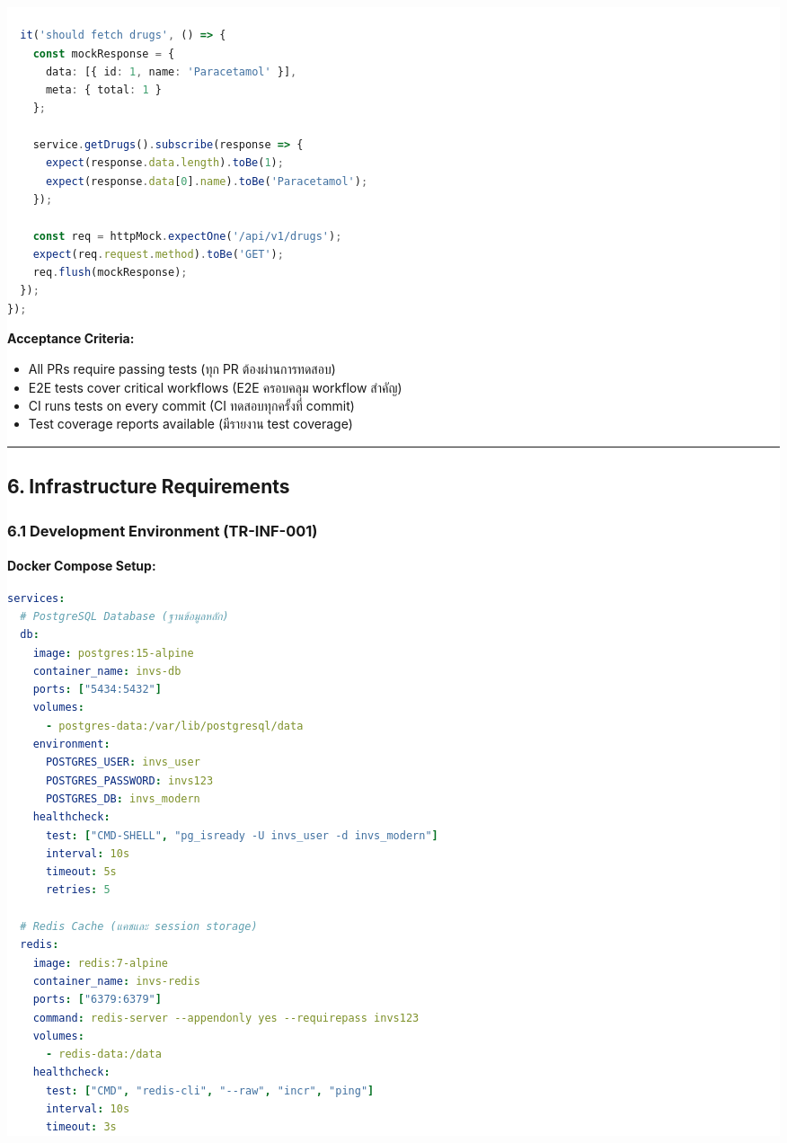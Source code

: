```typescript

  it('should fetch drugs', () => {
    const mockResponse = {
      data: [{ id: 1, name: 'Paracetamol' }],
      meta: { total: 1 }
    };

    service.getDrugs().subscribe(response => {
      expect(response.data.length).toBe(1);
      expect(response.data[0].name).toBe('Paracetamol');
    });

    const req = httpMock.expectOne('/api/v1/drugs');
    expect(req.request.method).toBe('GET');
    req.flush(mockResponse);
  });
});
```

**Acceptance Criteria:**
- All PRs require passing tests (ทุก PR ต้องผ่านการทดสอบ)
- E2E tests cover critical workflows (E2E ครอบคลุม workflow สำคัญ)
- CI runs tests on every commit (CI ทดสอบทุกครั้งที่ commit)
- Test coverage reports available (มีรายงาน test coverage)

---

## 6. Infrastructure Requirements

### 6.1 Development Environment (TR-INF-001)

**Docker Compose Setup:**
```yaml
services:
  # PostgreSQL Database (ฐานข้อมูลหลัก)
  db:
    image: postgres:15-alpine
    container_name: invs-db
    ports: ["5434:5432"]
    volumes:
      - postgres-data:/var/lib/postgresql/data
    environment:
      POSTGRES_USER: invs_user
      POSTGRES_PASSWORD: invs123
      POSTGRES_DB: invs_modern
    healthcheck:
      test: ["CMD-SHELL", "pg_isready -U invs_user -d invs_modern"]
      interval: 10s
      timeout: 5s
      retries: 5

  # Redis Cache (แคชและ session storage)
  redis:
    image: redis:7-alpine
    container_name: invs-redis
    ports: ["6379:6379"]
    command: redis-server --appendonly yes --requirepass invs123
    volumes:
      - redis-data:/data
    healthcheck:
      test: ["CMD", "redis-cli", "--raw", "incr", "ping"]
      interval: 10s
      timeout: 3s
```